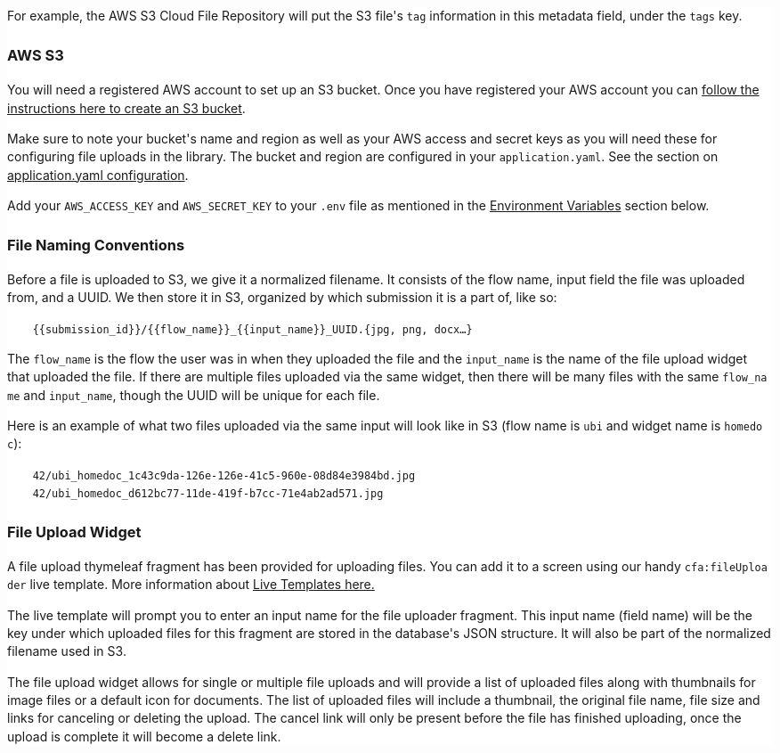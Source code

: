 For example, the AWS S3 Cloud File Repository will put the S3 file's `tag` information
in this metadata field, under the `tags` key.

### AWS S3

You will need a registered AWS account to set up an S3 bucket. Once you have registered your AWS
account you
can [follow the instructions here to create an S3 bucket](https://docs.aws.amazon.com/AmazonS3/latest/userguide/create-bucket-overview.html).

Make sure to note your bucket's name and region as well as your AWS access and secret keys as you
will need these for configuring file uploads in the library. The bucket and region are configured in
your `application.yaml`. See the section on
[application.yaml configuration](#application-configuration).

Add your `AWS_ACCESS_KEY` and `AWS_SECRET_KEY` to your `.env` file as mentioned in
the [Environment Variables](#environment-variables) section below.

### File Naming Conventions

Before a file is uploaded to S3, we give it a normalized filename. It consists of the flow name,
input field the file was uploaded from, and a UUID. We then store it in S3, organized by which
submission it is a part of, like so:

```
    {{submission_id}}/{{flow_name}}_{{input_name}}_UUID.{jpg, png, docx…}
```

The `flow_name` is the flow the user was in when they uploaded the file and the `input_name` is the
name of the file upload widget that uploaded the file. If there are multiple files uploaded via the
same widget, then there will be many files with the same `flow_name` and `input_name`, though the
UUID will be unique for each file.

Here is an example of what two files uploaded via the same input will look like in S3 (flow name
is `ubi` and widget name is `homedoc`):

```
    42/ubi_homedoc_1c43c9da-126e-126e-41c5-960e-08d84e3984bd.jpg
    42/ubi_homedoc_d612bc77-11de-419f-b7cc-71e4ab2ad571.jpg
```

### File Upload Widget

A file upload thymeleaf fragment has been provided for uploading files. You can add it to a screen
using our handy `cfa:fileUploader` live template. More information
about [Live Templates here.](#applying-live-templates-to-your-intellij-ide)

The live template will prompt you to enter an input name for the file uploader fragment. This input
name (field name) will be the key under which uploaded files for this fragment are stored in the
database's JSON structure. It will also be part of the normalized filename used in S3.

The file upload widget allows for single or multiple file uploads and will provide a list of
uploaded files along with thumbnails for image files or a default icon for documents. The list of
uploaded files will include a thumbnail, the original file name, file size and links for canceling
or deleting the upload. The cancel link will only be present before the file has finished uploading,
once the upload is complete it will become a delete link.
